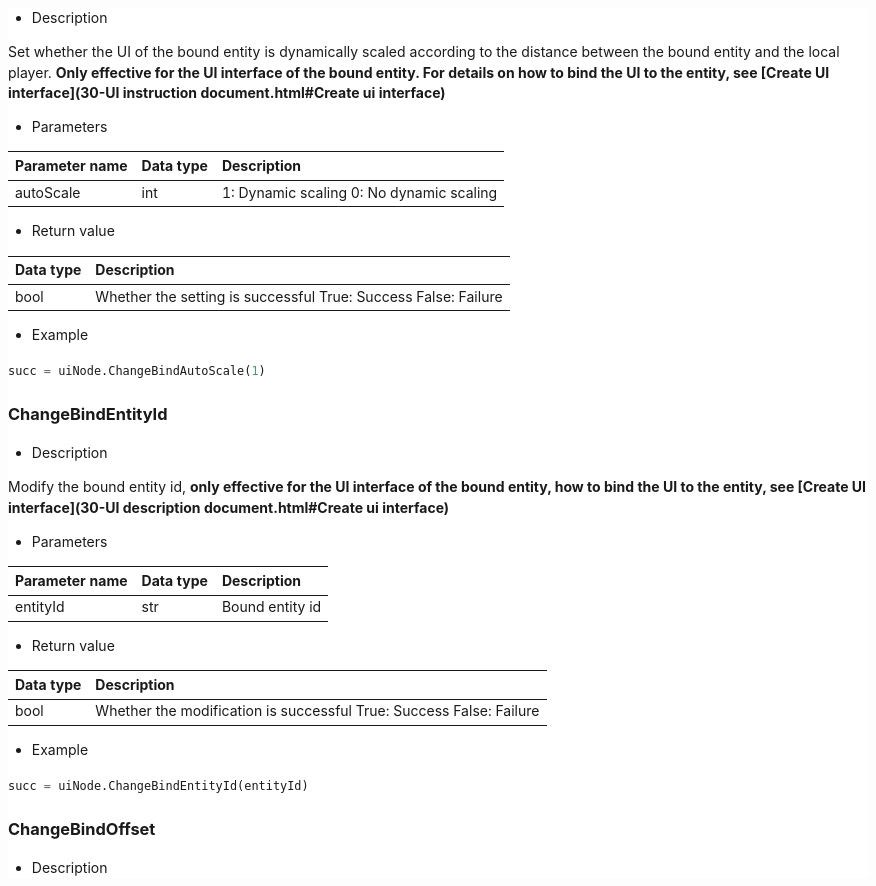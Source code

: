 - Description 

Set whether the UI of the bound entity is dynamically scaled according to the distance between the bound entity and the local player. **Only effective for the UI interface of the bound entity. For details on how to bind the UI to the entity, see [Create UI interface](30-UI instruction document.html#Create ui interface)** 


- Parameters 

| Parameter name | Data type | Description | 
| :--- | :--- | :--- | 
| autoScale | int | 1: Dynamic scaling 0: No dynamic scaling | 

- Return value 

| Data type | Description | 
| :--- | :--- | 
| bool | Whether the setting is successful True: Success False: Failure | 

- Example 

```python 
succ = uiNode.ChangeBindAutoScale(1) 
``` 

<span id="ChangeBindEntityId"></span> 
### ChangeBindEntityId 

- Description 

Modify the bound entity id, **only effective for the UI interface of the bound entity, how to bind the UI to the entity, see [Create UI interface](30-UI description document.html#Create ui interface)** 

- Parameters 

| Parameter name | Data type | Description | 
| :--- | :--- | :--- | 
| entityId | str | Bound entity id | 

- Return value 

| Data type | Description | 
| :--- | :--- | 
| bool | Whether the modification is successful True: Success False: Failure | 

- Example 

```python 
succ = uiNode.ChangeBindEntityId(entityId) 
``` 

<span id="ChangeBindOffset"></span> 
### ChangeBindOffset 

- Description 
